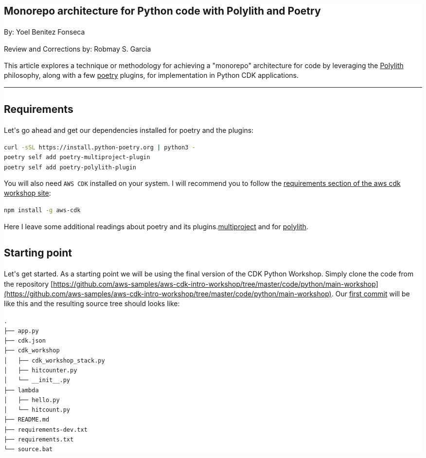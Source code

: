 ## Monorepo architecture for Python code with Polylith and Poetry

By: Yoel Benitez Fonseca

Review and Corrections by: Robmay S. Garcia

This article explores a technique or methodology for achieving a "monorepo" architecture for code by leveraging the [Polylith](https://polylith.gitbook.io/polylith/) philosophy, along with a few [poetry](https://python-poetry.org/docs/) plugins, for implementation in Python CDK applications.

---

## Requirements

Let's go ahead and get our dependencies installed for poetry and the plugins:

```bash
curl -sSL https://install.python-poetry.org | python3 -
poetry self add poetry-multiproject-plugin
poetry self add poetry-polylith-plugin
```

You will also need  `AWS CDK` installed on your system. I will recommend you to follow the [requirements section of the aws cdk workshop site](https://cdkworkshop.com/15-prerequisites.html):

```bash
npm install -g aws-cdk
```

Here I leave some additional readings about poetry and its plugins.[multiproject](https://github.com/DavidVujic/poetry-multiproject-plugin) and for [polylith](https://davidvujic.github.io/python-polylith-docs/).


## Starting point

Let's get started. As a starting point we will be using the final version of the CDK Python Workshop. Simply clone the code from the repository  [https://github.com/aws-samples/aws-cdk-intro-workshop/tree/master/code/python/main-workshop](https://github.com/aws-samples/aws-cdk-intro-workshop/tree/master/code/python/main-workshop). Our [first commit](https://github.com/ybenitezf/cdk_polylith/commit/dc0033ffb7bfc30f604692948a9390b228c92af6) will be like this and the resulting source tree should looks like:

```
.
├── app.py
├── cdk.json
├── cdk_workshop
│   ├── cdk_workshop_stack.py
│   ├── hitcounter.py
│   └── __init__.py
├── lambda
│   ├── hello.py
│   └── hitcount.py
├── README.md
├── requirements-dev.txt
├── requirements.txt
└── source.bat
```
